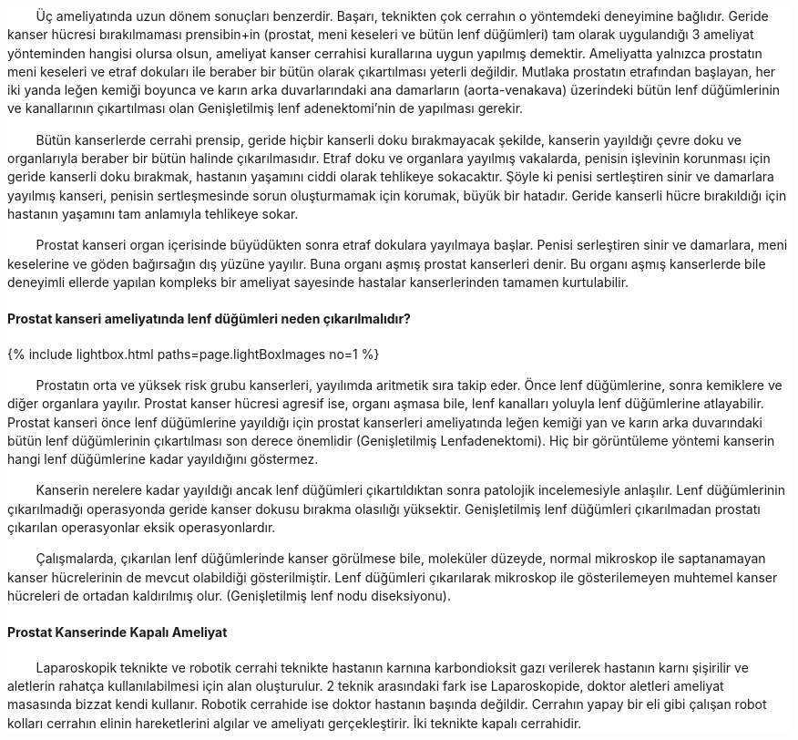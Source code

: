 &nbsp;&nbsp;&nbsp;&nbsp;&nbsp;&nbsp;&nbsp;&nbsp;Üç ameliyatında uzun dönem sonuçları benzerdir. Başarı, teknikten çok cerrahın o yöntemdeki deneyimine bağlıdır. Geride kanser hücresi bırakılmaması prensibin+in (prostat, meni keseleri ve bütün lenf düğümleri) tam olarak uygulandığı 3 ameliyat yönteminden hangisi olursa olsun, ameliyat kanser cerrahisi kurallarına uygun yapılmış demektir. Ameliyatta yalnızca prostatın meni keseleri ve etraf dokuları ile beraber bir bütün olarak çıkartılması yeterli değildir. Mutlaka prostatın etrafından başlayan, her iki yanda leğen kemiği boyunca ve karın arka duvarlarındaki ana damarların (aorta-venakava) üzerindeki bütün lenf düğümlerinin ve kanallarının çıkartılması olan Genişletilmiş lenf adenektomi’nin de yapılması gerekir.

&nbsp;&nbsp;&nbsp;&nbsp;&nbsp;&nbsp;&nbsp;&nbsp;Bütün kanserlerde cerrahi prensip, geride hiçbir kanserli doku bırakmayacak şekilde, kanserin yayıldığı çevre doku ve organlarıyla beraber bir bütün halinde çıkarılmasıdır. Etraf doku ve organlara yayılmış vakalarda, penisin işlevinin korunması için geride kanserli doku bırakmak, hastanın yaşamını ciddi olarak tehlikeye sokacaktır. Şöyle ki penisi sertleştiren sinir ve damarlara yayılmış kanseri, penisin sertleşmesinde sorun oluşturmamak için korumak, büyük bir hatadır. Geride kanserli hücre bırakıldığı için hastanın yaşamını tam anlamıyla tehlikeye sokar.

&nbsp;&nbsp;&nbsp;&nbsp;&nbsp;&nbsp;&nbsp;&nbsp;Prostat kanseri organ içerisinde büyüdükten sonra etraf dokulara yayılmaya başlar. Penisi serleştiren sinir ve damarlara, meni keselerine ve göden bağırsağın dış yüzüne yayılır. Buna organı aşmış prostat kanserleri denir. Bu organı aşmış kanserlerde bile deneyimli ellerde yapılan kompleks bir ameliyat sayesinde hastalar kanserlerinden tamamen kurtulabilir.

#### Prostat kanseri ameliyatında lenf düğümleri neden çıkarılmalıdır?

{% include lightbox.html paths=page.lightBoxImages no=1 %}

&nbsp;&nbsp;&nbsp;&nbsp;&nbsp;&nbsp;&nbsp;&nbsp;Prostatın orta ve yüksek risk grubu kanserleri, yayılımda aritmetik sıra takip eder. Önce lenf düğümlerine, sonra kemiklere ve diğer organlara yayılır. Prostat kanser hücresi agresif ise, organı aşmasa bile, lenf kanalları yoluyla lenf düğümlerine atlayabilir. Prostat kanseri önce lenf düğümlerine yayıldığı için prostat kanserleri ameliyatında leğen kemiği yan ve karın arka duvarındaki bütün lenf düğümlerinin çıkartılması son derece önemlidir (Genişletilmiş Lenfadenektomi). Hiç bir görüntüleme yöntemi kanserin hangi lenf düğümlerine kadar yayıldığını göstermez.

&nbsp;&nbsp;&nbsp;&nbsp;&nbsp;&nbsp;&nbsp;&nbsp;Kanserin nerelere kadar yayıldığı ancak lenf düğümleri çıkartıldıktan sonra patolojik incelemesiyle anlaşılır. Lenf düğümlerinin çıkarılmadığı operasyonda geride kanser dokusu bırakma olasılığı yüksektir. Genişletilmiş lenf düğümleri çıkarılmadan prostatı çıkarılan operasyonlar eksik operasyonlardır.

&nbsp;&nbsp;&nbsp;&nbsp;&nbsp;&nbsp;&nbsp;&nbsp;Çalışmalarda, çıkarılan lenf düğümlerinde kanser görülmese bile, moleküler düzeyde, normal mikroskop ile saptanamayan kanser hücrelerinin de mevcut olabildiği gösterilmiştir. Lenf düğümleri çıkarılarak mikroskop ile gösterilemeyen muhtemel kanser hücreleri de ortadan kaldırılmış olur. (Genişletilmiş lenf nodu diseksiyonu).

#### Prostat Kanserinde Kapalı Ameliyat
&nbsp;&nbsp;&nbsp;&nbsp;&nbsp;&nbsp;&nbsp;&nbsp;Laparoskopik teknikte ve robotik cerrahi teknikte hastanın karnına karbondioksit gazı verilerek hastanın karnı şişirilir ve aletlerin rahatça kullanılabilmesi için alan oluşturulur. 2 teknik arasındaki fark ise Laparoskopide, doktor aletleri ameliyat masasında bizzat kendi kullanır. Robotik cerrahide ise doktor hastanın başında değildir. Cerrahın yapay bir eli gibi çalışan robot kolları cerrahın elinin hareketlerini algılar ve ameliyatı gerçekleştirir. İki teknikte kapalı cerrahidir.​
